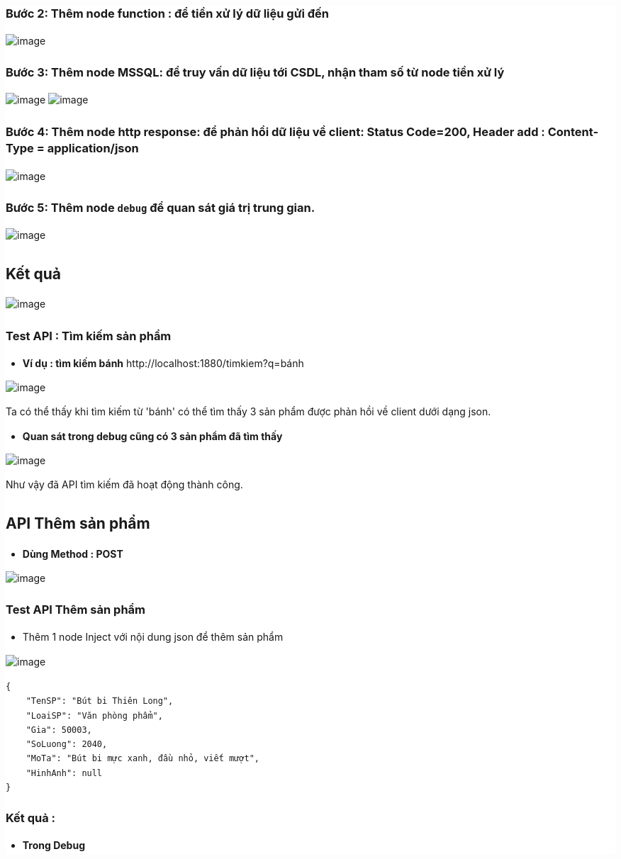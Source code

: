 ### Bước 2: Thêm node function : để tiền xử lý dữ liệu gửi đến
<img width="802" height="438" alt="image" src="https://github.com/user-attachments/assets/58728e5d-ee8c-438c-929a-3ccc478def8e" />  

### Bước 3: Thêm node MSSQL: để truy vấn dữ liệu tới CSDL, nhận tham số từ node tiền xử lý
<img width="644" height="615" alt="image" src="https://github.com/user-attachments/assets/3ac0923e-e5cf-4702-8abd-93820ad14e33" />  
<img width="619" height="766" alt="image" src="https://github.com/user-attachments/assets/483543aa-815b-4777-9687-7905619fe938" />  

### Bước 4: Thêm node http response: để phản hồi dữ liệu về client: Status Code=200, Header add : Content-Type = application/json
<img width="632" height="439" alt="image" src="https://github.com/user-attachments/assets/e2bef361-ee60-4711-abe2-dd087a030c38" />

### Bước 5: Thêm node `debug` để quan sát giá trị trung gian.
<img width="632" height="436" alt="image" src="https://github.com/user-attachments/assets/d77e450b-8b3e-4ff4-808e-3b791ea45355" />  

## Kết quả
<img width="1544" height="295" alt="image" src="https://github.com/user-attachments/assets/822b30c8-a235-4a86-9fb2-0835d5d494c7" />

### Test API : Tìm kiếm sản phẩm 
- **Ví dụ : tìm kiếm bánh** http://localhost:1880/timkiem?q=bánh
<img width="759" height="905" alt="image" src="https://github.com/user-attachments/assets/ea09708d-376b-4c34-9f87-f8364202e459" />  

Ta có thể thấy khi tìm kiếm từ 'bánh' có thể tìm thấy 3 sản phẩm được phản hồi về client dưới dạng json.  

- **Quan sát trong debug cũng có 3 sản phẩm đã tìm thấy**
<img width="390" height="771" alt="image" src="https://github.com/user-attachments/assets/630ed936-caf8-4320-a31e-6974f8b27dfa" />

Như vậy đã API tìm kiếm đã hoạt động thành công.

## API Thêm sản phẩm
- **Dùng Method : POST**
<img width="1798" height="333" alt="image" src="https://github.com/user-attachments/assets/dc90abb6-3585-47b2-98a3-9edb5b9b06a1" />

### Test API Thêm sản phẩm
- Thêm 1 node Inject với nội dung json để thêm sản phẩm
<img width="656" height="273" alt="image" src="https://github.com/user-attachments/assets/a5d84c5e-e8ec-4d6e-9567-785dde3fce19" />

```
{
    "TenSP": "Bút bi Thiên Long",
    "LoaiSP": "Văn phòng phẩm",
    "Gia": 50003,
    "SoLuong": 2040,
    "MoTa": "Bút bi mực xanh, đầu nhỏ, viết mượt",
    "HinhAnh": null
}
```
### Kết quả :
- **Trong Debug**
